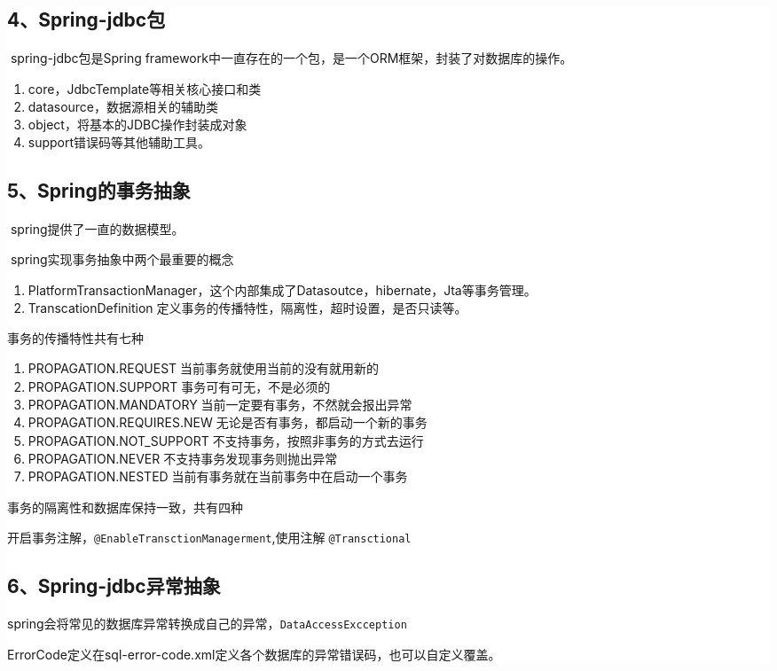 ## 4、Spring-jdbc包

​	spring-jdbc包是Spring framework中一直存在的一个包，是一个ORM框架，封装了对数据库的操作。

1. core，JdbcTemplate等相关核心接口和类
2. datasource，数据源相关的辅助类
3. object，将基本的JDBC操作封装成对象
4. support错误码等其他辅助工具。

## 5、Spring的事务抽象

​	spring提供了一直的数据模型。

​    spring实现事务抽象中两个最重要的概念

1. PlatformTransactionManager，这个内部集成了Datasoutce，hibernate，Jta等事务管理。
2. TranscationDefinition 定义事务的传播特性，隔离性，超时设置，是否只读等。

事务的传播特性共有七种

1. PROPAGATION.REQUEST 当前事务就使用当前的没有就用新的
2. PROPAGATION.SUPPORT 事务可有可无，不是必须的
3. PROPAGATION.MANDATORY 当前一定要有事务，不然就会报出异常
4. PROPAGATION.REQUIRES.NEW 无论是否有事务，都启动一个新的事务
5. PROPAGATION.NOT_SUPPORT 不支持事务，按照非事务的方式去运行
6. PROPAGATION.NEVER 不支持事务发现事务则抛出异常
7. PROPAGATION.NESTED 当前有事务就在当前事务中在启动一个事务

事务的隔离性和数据库保持一致，共有四种

开启事务注解，`@EnableTransctionManagerment`,使用注解 `@Transctional`

## 6、Spring-jdbc异常抽象

​	spring会将常见的数据库异常转换成自己的异常，`DataAccessExcception`

ErrorCode定义在sql-error-code.xml定义各个数据库的异常错误码，也可以自定义覆盖。



